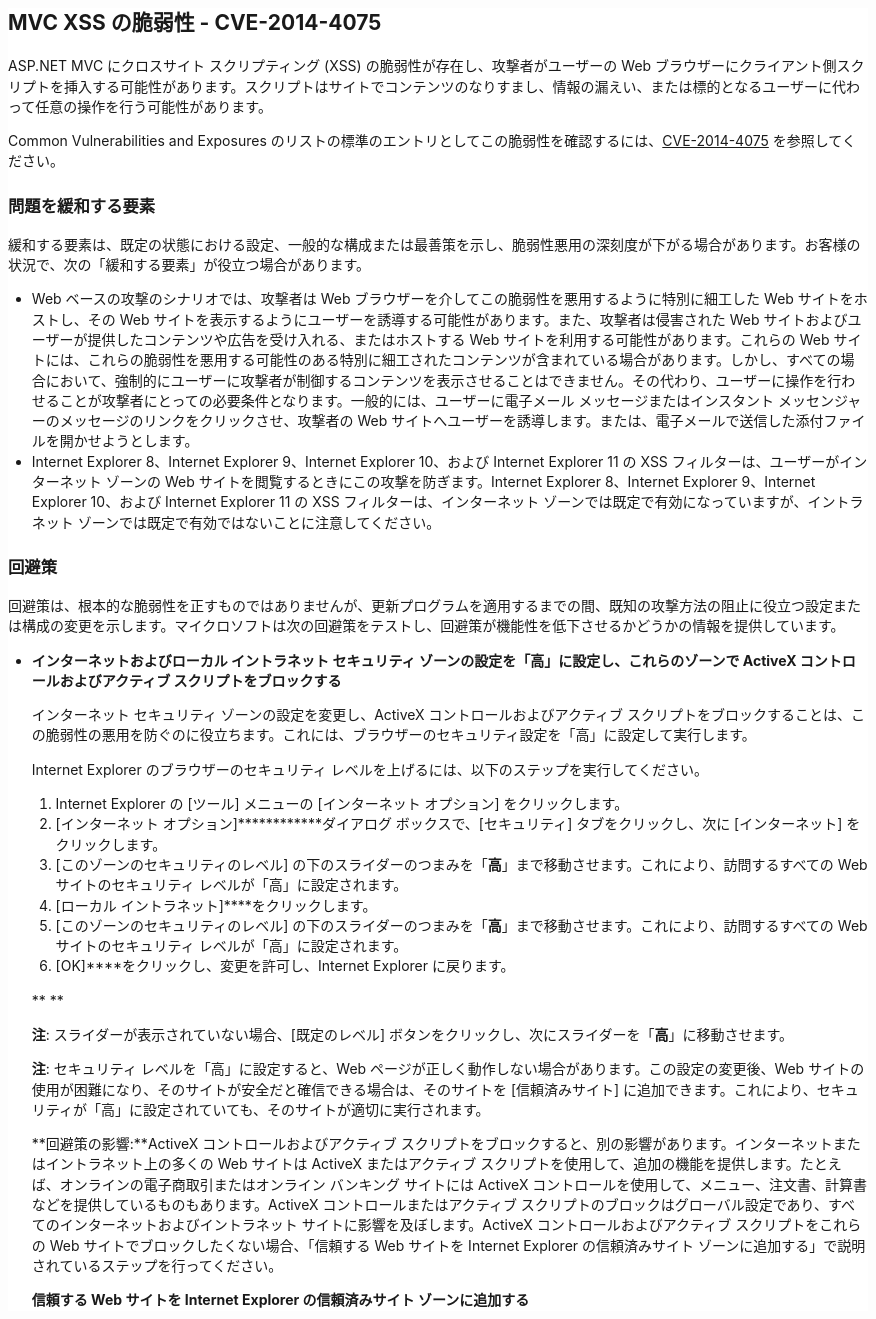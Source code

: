 MVC XSS の脆弱性 - CVE-2014-4075
--------------------------------

<span id="sectionToggle3"></span>
ASP.NET MVC にクロスサイト スクリプティング (XSS) の脆弱性が存在し、攻撃者がユーザーの Web ブラウザーにクライアント側スクリプトを挿入する可能性があります。スクリプトはサイトでコンテンツのなりすまし、情報の漏えい、または標的となるユーザーに代わって任意の操作を行う可能性があります。

Common Vulnerabilities and Exposures のリストの標準のエントリとしてこの脆弱性を確認するには、[CVE-2014-4075](http://www.cve.mitre.org/cgi-bin/cvename.cgi?name=cve-2014-4075) を参照してください。

### 問題を緩和する要素

緩和する要素は、既定の状態における設定、一般的な構成または最善策を示し、脆弱性悪用の深刻度が下がる場合があります。お客様の状況で、次の「緩和する要素」が役立つ場合があります。

-   Web ベースの攻撃のシナリオでは、攻撃者は Web ブラウザーを介してこの脆弱性を悪用するように特別に細工した Web サイトをホストし、その Web サイトを表示するようにユーザーを誘導する可能性があります。また、攻撃者は侵害された Web サイトおよびユーザーが提供したコンテンツや広告を受け入れる、またはホストする Web サイトを利用する可能性があります。これらの Web サイトには、これらの脆弱性を悪用する可能性のある特別に細工されたコンテンツが含まれている場合があります。しかし、すべての場合において、強制的にユーザーに攻撃者が制御するコンテンツを表示させることはできません。その代わり、ユーザーに操作を行わせることが攻撃者にとっての必要条件となります。一般的には、ユーザーに電子メール メッセージまたはインスタント メッセンジャーのメッセージのリンクをクリックさせ、攻撃者の Web サイトへユーザーを誘導します。または、電子メールで送信した添付ファイルを開かせようとします。
-   Internet Explorer 8、Internet Explorer 9、Internet Explorer 10、および Internet Explorer 11 の XSS フィルターは、ユーザーがインターネット ゾーンの Web サイトを閲覧するときにこの攻撃を防ぎます。Internet Explorer 8、Internet Explorer 9、Internet Explorer 10、および Internet Explorer 11 の XSS フィルターは、インターネット ゾーンでは既定で有効になっていますが、イントラネット ゾーンでは既定で有効ではないことに注意してください。

### 回避策

回避策は、根本的な脆弱性を正すものではありませんが、更新プログラムを適用するまでの間、既知の攻撃方法の阻止に役立つ設定または構成の変更を示します。マイクロソフトは次の回避策をテストし、回避策が機能性を低下させるかどうかの情報を提供しています。

-   **インターネットおよびローカル イントラネット セキュリティ ゾーンの設定を「高」に設定し、これらのゾーンで ActiveX コントロールおよびアクティブ スクリプトをブロックする**

    インターネット セキュリティ ゾーンの設定を変更し、ActiveX コントロールおよびアクティブ スクリプトをブロックすることは、この脆弱性の悪用を防ぐのに役立ちます。これには、ブラウザーのセキュリティ設定を「高」に設定して実行します。

    Internet Explorer のブラウザーのセキュリティ レベルを上げるには、以下のステップを実行してください。

    1.  Internet Explorer の \[ツール\] メニューの \[インターネット オプション\] をクリックします。
    2.  \[インターネット オプション\]************ダイアログ ボックスで、\[セキュリティ\] タブをクリックし、次に \[インターネット\] をクリックします。
    3.  \[このゾーンのセキュリティのレベル\] の下のスライダーのつまみを「**高**」まで移動させます。これにより、訪問するすべての Web サイトのセキュリティ レベルが「高」に設定されます。
    4.  \[ローカル イントラネット\]****をクリックします。
    5.  \[このゾーンのセキュリティのレベル\] の下のスライダーのつまみを「**高**」まで移動させます。これにより、訪問するすべての Web サイトのセキュリティ レベルが「高」に設定されます。
    6.  \[OK\]****をクリックし、変更を許可し、Internet Explorer に戻ります。

    ** **

    **注**: スライダーが表示されていない場合、\[既定のレベル\] ボタンをクリックし、次にスライダーを「**高**」に移動させます。

    **注**: セキュリティ レベルを「高」に設定すると、Web ページが正しく動作しない場合があります。この設定の変更後、Web サイトの使用が困難になり、そのサイトが安全だと確信できる場合は、そのサイトを \[信頼済みサイト\] に追加できます。これにより、セキュリティが「高」に設定されていても、そのサイトが適切に実行されます。

    **回避策の影響:**ActiveX コントロールおよびアクティブ スクリプトをブロックすると、別の影響があります。インターネットまたはイントラネット上の多くの Web サイトは ActiveX またはアクティブ スクリプトを使用して、追加の機能を提供します。たとえば、オンラインの電子商取引またはオンライン バンキング サイトには ActiveX コントロールを使用して、メニュー、注文書、計算書などを提供しているものもあります。ActiveX コントロールまたはアクティブ スクリプトのブロックはグローバル設定であり、すべてのインターネットおよびイントラネット サイトに影響を及ぼします。ActiveX コントロールおよびアクティブ スクリプトをこれらの Web サイトでブロックしたくない場合、「信頼する Web サイトを Internet Explorer の信頼済みサイト ゾーンに追加する」で説明されているステップを行ってください。

    **信頼する Web サイトを Internet Explorer の信頼済みサイト ゾーンに追加する**
